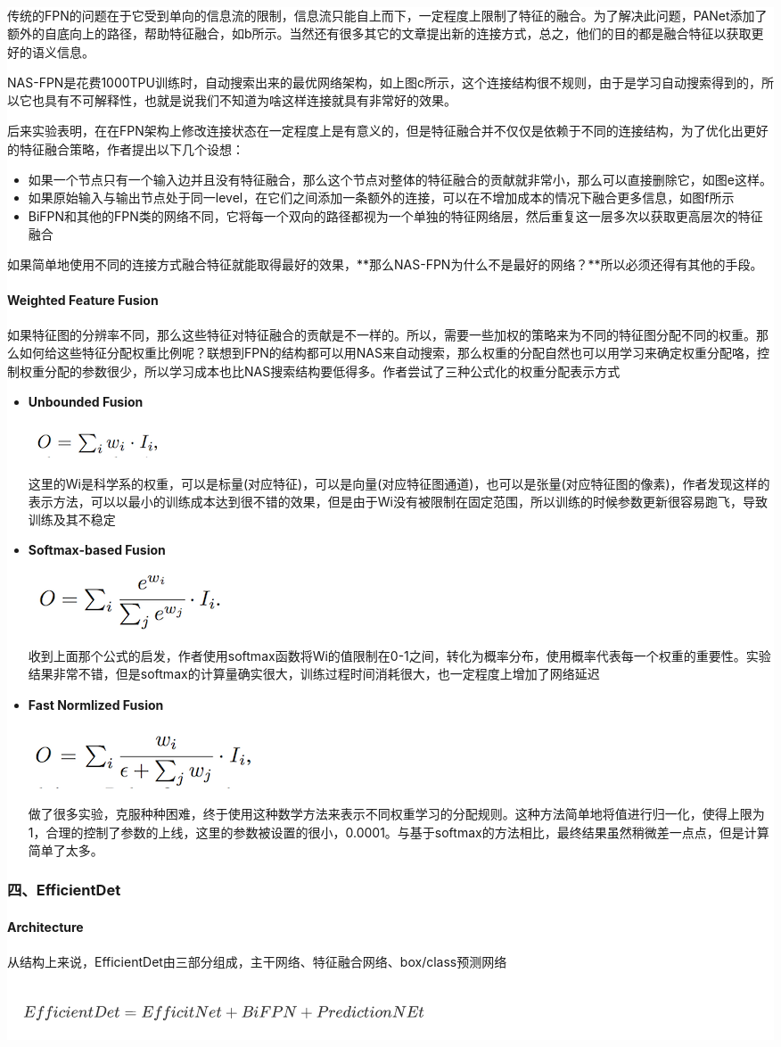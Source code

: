 传统的FPN的问题在于它受到单向的信息流的限制，信息流只能自上而下，一定程度上限制了特征的融合。为了解决此问题，PANet添加了额外的自底向上的路径，帮助特征融合，如b所示。当然还有很多其它的文章提出新的连接方式，总之，他们的目的都是融合特征以获取更好的语义信息。

NAS-FPN是花费1000TPU训练时，自动搜索出来的最优网络架构，如上图c所示，这个连接结构很不规则，由于是学习自动搜索得到的，所以它也具有不可解释性，也就是说我们不知道为啥这样连接就具有非常好的效果。

后来实验表明，在在FPN架构上修改连接状态在一定程度上是有意义的，但是特征融合并不仅仅是依赖于不同的连接结构，为了优化出更好的特征融合策略，作者提出以下几个设想：

- 如果一个节点只有一个输入边并且没有特征融合，那么这个节点对整体的特征融合的贡献就非常小，那么可以直接删除它，如图e这样。
- 如果原始输入与输出节点处于同一level，在它们之间添加一条额外的连接，可以在不增加成本的情况下融合更多信息，如图f所示
- BiFPN和其他的FPN类的网络不同，它将每一个双向的路径都视为一个单独的特征网络层，然后重复这一层多次以获取更高层次的特征融合

如果简单地使用不同的连接方式融合特征就能取得最好的效果，**那么NAS-FPN为什么不是最好的网络？**所以必须还得有其他的手段。

#### Weighted Feature Fusion

如果特征图的分辨率不同，那么这些特征对特征融合的贡献是不一样的。所以，需要一些加权的策略来为不同的特征图分配不同的权重。那么如何给这些特征分配权重比例呢？联想到FPN的结构都可以用NAS来自动搜索，那么权重的分配自然也可以用学习来确定权重分配咯，控制权重分配的参数很少，所以学习成本也比NAS搜索结构要低得多。作者尝试了三种公式化的权重分配表示方式

- **Unbounded Fusion**

  ![](./pic/2.png)

  这里的Wi是科学系的权重，可以是标量(对应特征)，可以是向量(对应特征图通道)，也可以是张量(对应特征图的像素)，作者发现这样的表示方法，可以以最小的训练成本达到很不错的效果，但是由于Wi没有被限制在固定范围，所以训练的时候参数更新很容易跑飞，导致训练及其不稳定

- **Softmax-based Fusion**

  ![](./pic/3.png)

  收到上面那个公式的启发，作者使用softmax函数将Wi的值限制在0-1之间，转化为概率分布，使用概率代表每一个权重的重要性。实验结果非常不错，但是softmax的计算量确实很大，训练过程时间消耗很大，也一定程度上增加了网络延迟

- **Fast Normlized Fusion**

  ![](./pic/4.png)

  做了很多实验，克服种种困难，终于使用这种数学方法来表示不同权重学习的分配规则。这种方法简单地将值进行归一化，使得上限为1，合理的控制了参数的上线，这里的参数被设置的很小，0.0001。与基于softmax的方法相比，最终结果虽然稍微差一点点，但是计算简单了太多。

### 四、EfficientDet

#### Architecture

从结构上来说，EfficientDet由三部分组成，主干网络、特征融合网络、box/class预测网络

![](./pic/5.png)
